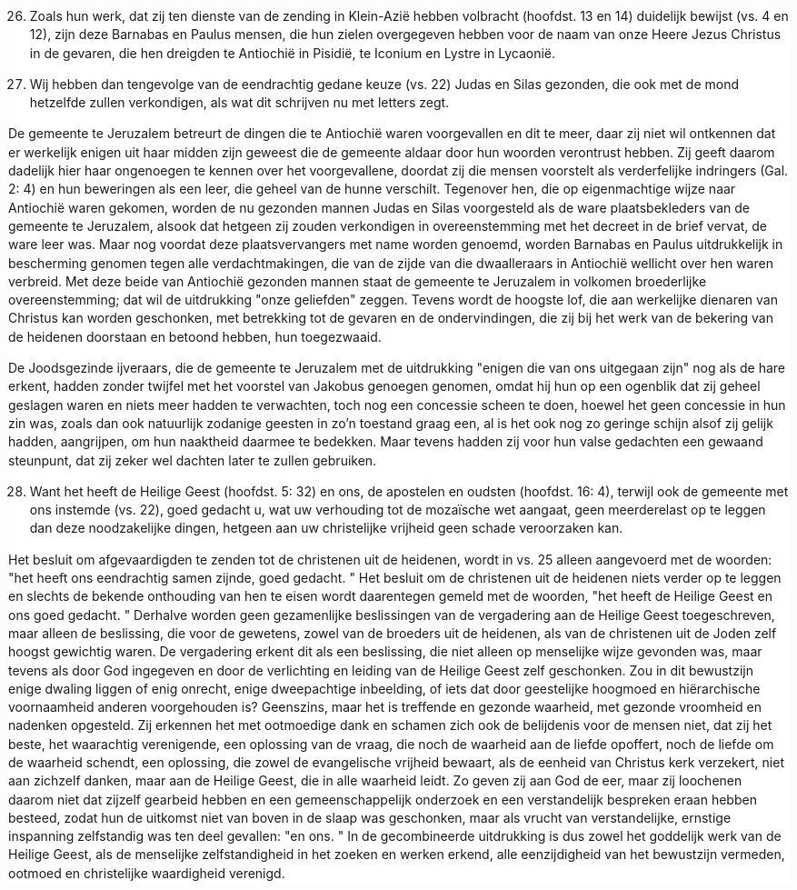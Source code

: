 26. Zoals hun werk, dat zij ten dienste van de zending in Klein-Azië hebben volbracht (hoofdst. 13 en 14) duidelijk bewijst (vs. 4 en 12), zijn deze Barnabas en Paulus mensen, die hun zielen overgegeven hebben voor de naam van onze Heere Jezus Christus in de gevaren, die hen dreigden te Antiochië in Pisidië, te Iconium en Lystre in Lycaonië.

27. Wij hebben dan tengevolge van de eendrachtig gedane keuze (vs. 22) Judas en Silas gezonden, die ook met de mond hetzelfde zullen verkondigen, als wat dit schrijven nu met letters zegt.

De gemeente te Jeruzalem betreurt de dingen die te Antiochië waren voorgevallen en dit te meer, daar zij niet wil ontkennen dat er werkelijk enigen uit haar midden zijn geweest die de gemeente aldaar door hun woorden verontrust hebben. Zij geeft daarom dadelijk hier haar ongenoegen te kennen over het voorgevallene, doordat zij die mensen voorstelt als verderfelijke indringers (Gal. 2: 4) en hun beweringen als een leer, die geheel van de hunne verschilt. Tegenover hen, die op eigenmachtige wijze naar Antiochië waren gekomen, worden de nu gezonden mannen Judas en Silas voorgesteld als de ware plaatsbekleders van de gemeente te Jeruzalem, alsook dat hetgeen zij zouden verkondigen in overeenstemming met het decreet in de brief vervat, de ware leer was. Maar nog voordat deze plaatsvervangers met name worden genoemd, worden Barnabas en Paulus uitdrukkelijk in bescherming genomen tegen alle verdachtmakingen, die van de zijde van die dwaalleraars in Antiochië wellicht over hen waren verbreid. Met deze beide van Antiochië gezonden mannen staat de gemeente te Jeruzalem in volkomen broederlijke overeenstemming; dat wil de uitdrukking "onze geliefden" zeggen. Tevens wordt de hoogste lof, die aan werkelijke dienaren van Christus kan worden geschonken, met betrekking tot de gevaren en de ondervindingen, die zij bij het werk van de bekering van de heidenen doorstaan en betoond hebben, hun toegezwaaid.

De Joodsgezinde ijveraars, die de gemeente te Jeruzalem met de uitdrukking "enigen die van ons uitgegaan zijn" nog als de hare erkent, hadden zonder twijfel met het voorstel van Jakobus genoegen genomen, omdat hij hun op een ogenblik dat zij geheel geslagen waren en niets meer hadden te verwachten, toch nog een concessie scheen te doen, hoewel het geen concessie in hun zin was, zoals dan ook natuurlijk zodanige geesten in zo’n toestand graag een, al is het ook nog zo geringe schijn alsof zij gelijk hadden, aangrijpen, om hun naaktheid daarmee te bedekken. Maar tevens hadden zij voor hun valse gedachten een gewaand steunpunt, dat zij zeker wel dachten later te zullen gebruiken.

28. Want het heeft de Heilige Geest (hoofdst. 5: 32) en ons, de apostelen en oudsten (hoofdst. 16: 4), terwijl ook de gemeente met ons instemde (vs. 22), goed gedacht u, wat uw verhouding tot de mozaïsche wet aangaat, geen meerderelast op te leggen dan deze noodzakelijke dingen, hetgeen aan uw christelijke vrijheid geen schade veroorzaken kan.

Het besluit om afgevaardigden te zenden tot de christenen uit de heidenen, wordt in vs. 25 alleen aangevoerd met de woorden: "het heeft ons eendrachtig samen zijnde, goed gedacht. " Het besluit om de christenen uit de heidenen niets verder op te leggen en slechts de bekende onthouding van hen te eisen wordt daarentegen gemeld met de woorden, "het heeft de Heilige Geest en ons goed gedacht. " Derhalve worden geen gezamenlijke beslissingen van de vergadering aan de Heilige Geest toegeschreven, maar alleen de beslissing, die voor de gewetens, zowel van de broeders uit de heidenen, als van de christenen uit de Joden zelf hoogst gewichtig waren. De vergadering erkent dit als een beslissing, die niet alleen op menselijke wijze gevonden was, maar tevens als door God ingegeven en door de verlichting en leiding van de Heilige Geest zelf geschonken. Zou in dit bewustzijn enige dwaling liggen of enig onrecht, enige dweepachtige inbeelding, of iets dat door geestelijke hoogmoed en hiërarchische voornaamheid anderen voorgehouden is? Geenszins, maar het is treffende en gezonde waarheid, met gezonde vroomheid en nadenken opgesteld. Zij erkennen het met ootmoedige dank en schamen zich ook de belijdenis voor de mensen niet, dat zij het beste, het waarachtig verenigende, een oplossing van de vraag, die noch de waarheid aan de liefde opoffert, noch de liefde om de waarheid schendt, een oplossing, die zowel de evangelische vrijheid bewaart, als de eenheid van Christus kerk verzekert, niet aan zichzelf danken, maar aan de Heilige Geest, die in alle waarheid leidt. Zo geven zij aan God de eer, maar zij loochenen daarom niet dat zijzelf gearbeid hebben en een gemeenschappelijk onderzoek en een verstandelijk bespreken eraan hebben besteed, zodat hun de uitkomst niet van boven in de slaap was geschonken, maar als vrucht van verstandelijke, ernstige inspanning zelfstandig was ten deel gevallen: "en ons. " In de gecombineerde uitdrukking is dus zowel het goddelijk werk van de Heilige Geest, als de menselijke zelfstandigheid in het zoeken en werken erkend, alle eenzijdigheid van het bewustzijn vermeden, ootmoed en christelijke waardigheid verenigd.
